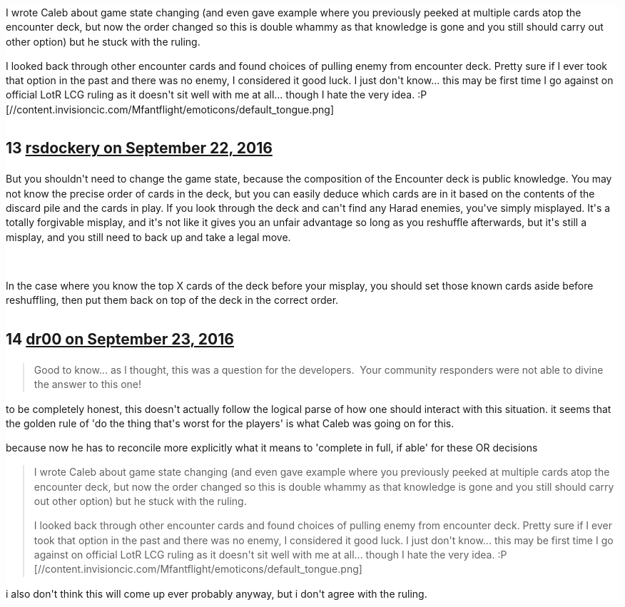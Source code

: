 I wrote Caleb about game state changing (and even gave example where you previously peeked at multiple cards atop the encounter deck, but now the order changed so this is double whammy as that knowledge is gone and you still should carry out other option) but he stuck with the ruling.

I looked back through other encounter cards and found choices of pulling enemy from encounter deck. Pretty sure if I ever took that option in the past and there was no enemy, I considered it good luck. I just don't know... this may be first time I go against on official LotR LCG ruling as it doesn't sit well with me at all... though I hate the very idea. :P [//content.invisioncic.com/Mfantflight/emoticons/default_tongue.png]

## 13 [rsdockery on September 22, 2016](https://community.fantasyflightgames.com/topic/230355-selecting-from-or-option-that-does-nothing-once-youve-tried-it/?do=findComment&comment=2426199)

But you shouldn't need to change the game state, because the composition of the Encounter deck is public knowledge. You may not know the precise order of cards in the deck, but you can easily deduce which cards are in it based on the contents of the discard pile and the cards in play. If you look through the deck and can't find any Harad enemies, you've simply misplayed. It's a totally forgivable misplay, and it's not like it gives you an unfair advantage so long as you reshuffle afterwards, but it's still a misplay, and you still need to back up and take a legal move.

 

In the case where you know the top X cards of the deck before your misplay, you should set those known cards aside before reshuffling, then put them back on top of the deck in the correct order.

## 14 [dr00 on September 23, 2016](https://community.fantasyflightgames.com/topic/230355-selecting-from-or-option-that-does-nothing-once-youve-tried-it/?do=findComment&comment=2426881)

> Good to know... as I thought, this was a question for the developers.  Your community responders were not able to divine the answer to this one!

to be completely honest, this doesn't actually follow the logical parse of how one should interact with this situation. it seems that the golden rule of 'do the thing that's worst for the players' is what Caleb was going on for this.

because now he has to reconcile more explicitly what it means to 'complete in full, if able' for these OR decisions



> I wrote Caleb about game state changing (and even gave example where you previously peeked at multiple cards atop the encounter deck, but now the order changed so this is double whammy as that knowledge is gone and you still should carry out other option) but he stuck with the ruling.
> 
> I looked back through other encounter cards and found choices of pulling enemy from encounter deck. Pretty sure if I ever took that option in the past and there was no enemy, I considered it good luck. I just don't know... this may be first time I go against on official LotR LCG ruling as it doesn't sit well with me at all... though I hate the very idea. :P [//content.invisioncic.com/Mfantflight/emoticons/default_tongue.png]

i also don't think this will come up ever probably anyway, but i don't agree with the ruling.
